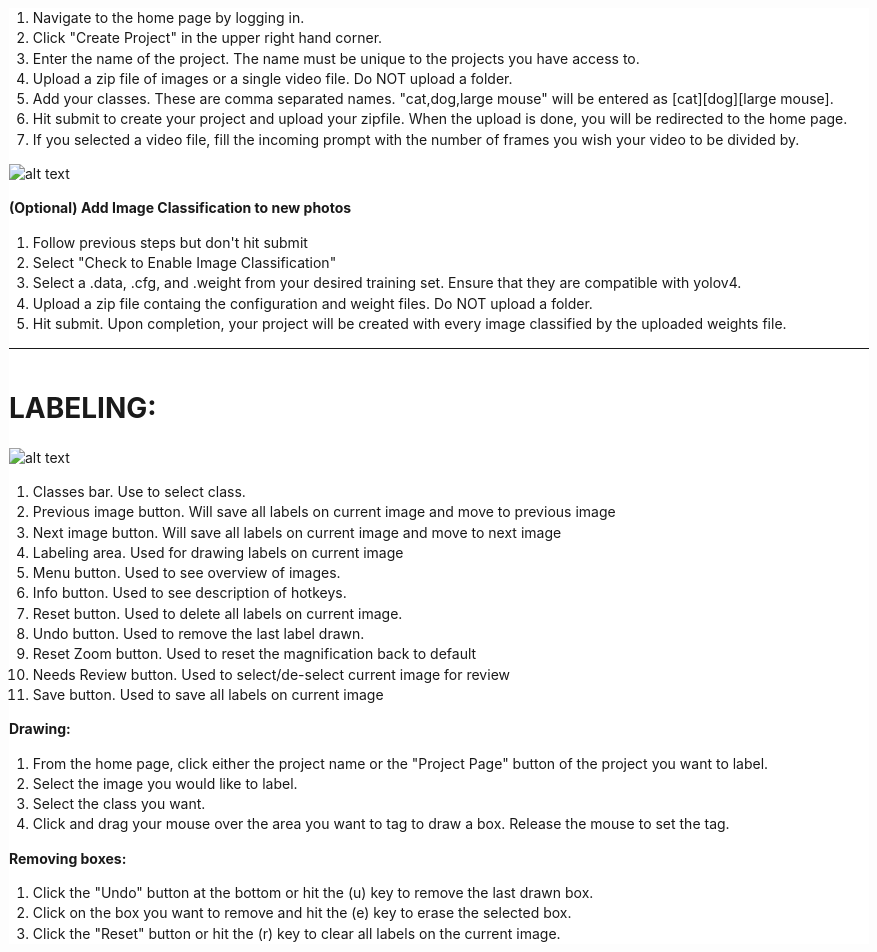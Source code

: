 1) Navigate to the home page by logging in.
2) Click "Create Project" in the upper right hand corner.
3) Enter the name of the project. The name must be unique to the projects you have access to.
4) Upload a zip file of images or a single video file. Do NOT upload a folder.
5) Add your classes. These are comma separated names. "cat,dog,large mouse" will be entered as [cat][dog][large mouse].
6) Hit submit to create your project and upload your zipfile. When the upload is done, you will be redirected to the home page.
7) If you selected a video file, fill the incoming prompt with the number of frames you wish your video to be divided by.

![alt text](public/images/CreatePage.png)

**(Optional) Add Image Classification to new photos**
1) Follow previous steps but don't hit submit
2) Select "Check to Enable Image Classification"
3) Select a .data, .cfg, and .weight from your desired training set. Ensure that they are compatible with yolov4.
4) Upload a zip file containg the configuration and weight files. Do NOT upload a folder.
5) Hit submit. Upon completion, your project will be created with every image classified by the uploaded weights file.
----------------------------------------------------------------------------------------------------------------------


**LABELING:**
======================================================================================================================

![alt text](public/images/NumberedLabelingPage.PNG)

1. Classes bar. Use to select class.
2. Previous image button. Will save all labels on current image and move to previous image
3. Next image button. Will save all labels on current image and move to next image
4. Labeling area. Used for drawing labels on current image
5. Menu button. Used to see overview of images.
6. Info button. Used to see description of hotkeys.
7. Reset button. Used to delete all labels on current image.
8. Undo button. Used to remove the last label drawn.
9. Reset Zoom button. Used to reset the magnification back to default
10. Needs Review button. Used to select/de-select current image for review
11. Save button. Used to save all labels on current image

**Drawing:**
1) From the home page, click either the project name or the "Project Page" button of the project you want to label.
2) Select the image you would like to label.
3) Select the class you want.
4) Click and drag your mouse over the area you want to tag to draw a box. Release the mouse to set the tag.

**Removing boxes:**
1) Click the "Undo" button at the bottom or hit the (u) key to remove the last drawn box.
2) Click on the box you want to remove and hit the (e) key to erase the selected box.
3) Click the "Reset" button or hit the (r) key to clear all labels on the current image.
